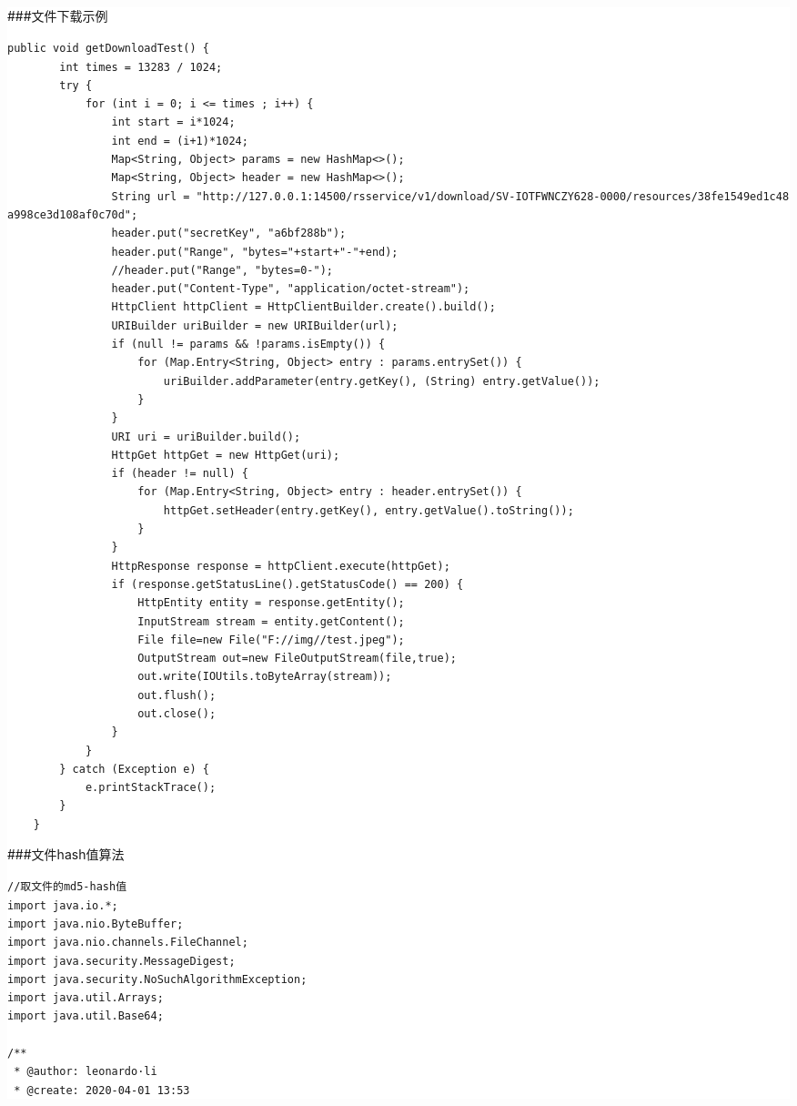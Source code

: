 <a id="jump4"> </a> 
###文件下载示例

```
public void getDownloadTest() {
        int times = 13283 / 1024;
        try {
            for (int i = 0; i <= times ; i++) {
                int start = i*1024;
                int end = (i+1)*1024;
                Map<String, Object> params = new HashMap<>();
                Map<String, Object> header = new HashMap<>();
                String url = "http://127.0.0.1:14500/rsservice/v1/download/SV-IOTFWNCZY628-0000/resources/38fe1549ed1c48a998ce3d108af0c70d";
                header.put("secretKey", "a6bf288b");
                header.put("Range", "bytes="+start+"-"+end);
                //header.put("Range", "bytes=0-");
                header.put("Content-Type", "application/octet-stream");
                HttpClient httpClient = HttpClientBuilder.create().build();
                URIBuilder uriBuilder = new URIBuilder(url);
                if (null != params && !params.isEmpty()) {
                    for (Map.Entry<String, Object> entry : params.entrySet()) {
                        uriBuilder.addParameter(entry.getKey(), (String) entry.getValue());
                    }
                }
                URI uri = uriBuilder.build();
                HttpGet httpGet = new HttpGet(uri);
                if (header != null) {
                    for (Map.Entry<String, Object> entry : header.entrySet()) {
                        httpGet.setHeader(entry.getKey(), entry.getValue().toString());
                    }
                }
                HttpResponse response = httpClient.execute(httpGet);
                if (response.getStatusLine().getStatusCode() == 200) {
                    HttpEntity entity = response.getEntity();
                    InputStream stream = entity.getContent();
                    File file=new File("F://img//test.jpeg");
                    OutputStream out=new FileOutputStream(file,true);
                    out.write(IOUtils.toByteArray(stream));
                    out.flush();
                    out.close();
                }
            }
        } catch (Exception e) {
            e.printStackTrace();
        }
    }
```

<a id="jump5"> </a> 
###文件hash值算法

```
//取文件的md5-hash值
import java.io.*;
import java.nio.ByteBuffer;
import java.nio.channels.FileChannel;
import java.security.MessageDigest;
import java.security.NoSuchAlgorithmException;
import java.util.Arrays;
import java.util.Base64;

/**
 * @author: leonardo·li
 * @create: 2020-04-01 13:53
```